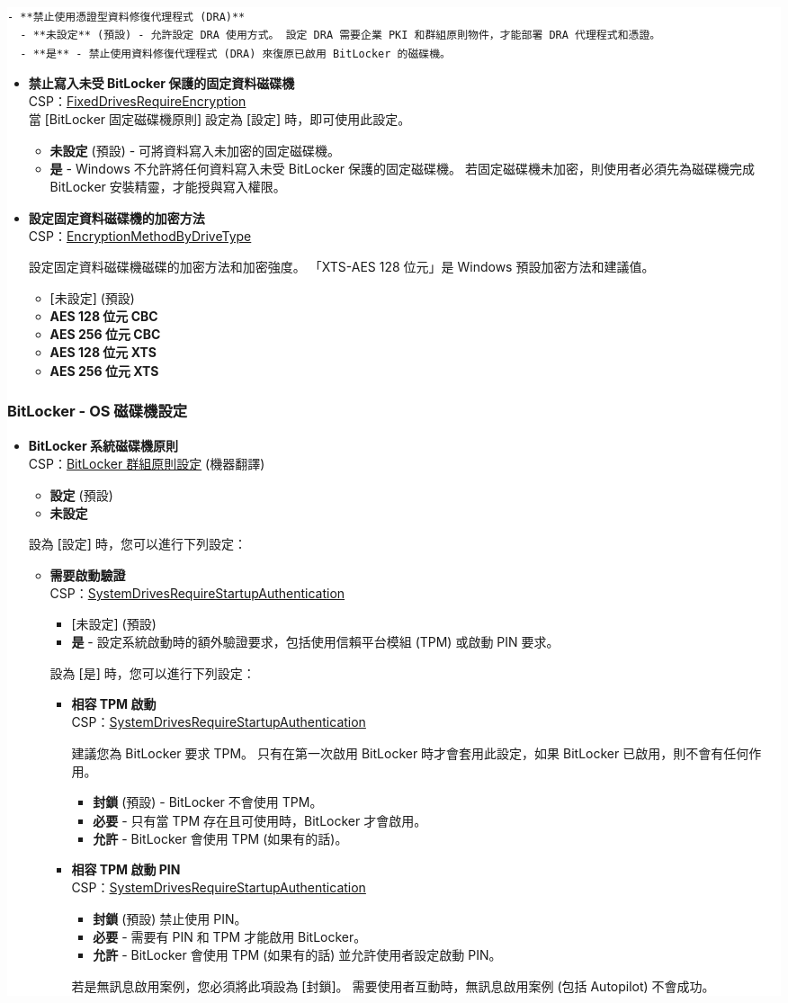     - **禁止使用憑證型資料修復代理程式 (DRA)**
      - **未設定** (預設) - 允許設定 DRA 使用方式。 設定 DRA 需要企業 PKI 和群組原則物件，才能部署 DRA 代理程式和憑證。
      - **是** - 禁止使用資料修復代理程式 (DRA) 來復原已啟用 BitLocker 的磁碟機。

  - **禁止寫入未受 BitLocker 保護的固定資料磁碟機**  
    CSP：[FixedDrivesRequireEncryption](https://go.microsoft.com/fwlink/?linkid=872534)  
    當 [BitLocker 固定磁碟機原則] 設定為 [設定] 時，即可使用此設定。

    - **未設定** (預設) - 可將資料寫入未加密的固定磁碟機。
    - **是** - Windows 不允許將任何資料寫入未受 BitLocker 保護的固定磁碟機。 若固定磁碟機未加密，則使用者必須先為磁碟機完成 BitLocker 安裝精靈，才能授與寫入權限。

  - **設定固定資料磁碟機的加密方法**  
    CSP：[EncryptionMethodByDriveType](https://go.microsoft.com/fwlink/?linkid=872526)  

    設定固定資料磁碟機磁碟的加密方法和加密強度。 「XTS-AES 128 位元」是 Windows 預設加密方法和建議值。

    - [未設定] (預設)
    - **AES 128 位元 CBC**
    - **AES 256 位元 CBC**
    - **AES 128 位元 XTS**
    - **AES 256 位元 XTS**

### <a name="bitlocker---os-drive-settings"></a>BitLocker - OS 磁碟機設定

- **BitLocker 系統磁碟機原則**  
  CSP：[BitLocker 群組原則設定](https://go.microsoft.com/fwlink/?linkid=2067025) (機器翻譯)

  - **設定** (預設)  
  - **未設定**

  設為 [設定] 時，您可以進行下列設定：

  - **需要啟動驗證**  
    CSP：[SystemDrivesRequireStartupAuthentication](https://go.microsoft.com/fwlink/?linkid=872527)

    - [未設定] (預設)
    - **是** - 設定系統啟動時的額外驗證要求，包括使用信賴平台模組 (TPM) 或啟動 PIN 要求。

    設為 [是] 時，您可以進行下列設定：

    - **相容 TPM 啟動**  
      CSP：[SystemDrivesRequireStartupAuthentication](https://go.microsoft.com/fwlink/?linkid=872527)

      建議您為 BitLocker 要求 TPM。 只有在第一次啟用 BitLocker 時才會套用此設定，如果 BitLocker 已啟用，則不會有任何作用。

      - **封鎖** (預設) - BitLocker 不會使用 TPM。
      - **必要** - 只有當 TPM 存在且可使用時，BitLocker 才會啟用。
      - **允許** - BitLocker 會使用 TPM (如果有的話)。

    - **相容 TPM 啟動 PIN**  
      CSP：[SystemDrivesRequireStartupAuthentication](https://go.microsoft.com/fwlink/?linkid=872527)

      - **封鎖** (預設) 禁止使用 PIN。
      - **必要** - 需要有 PIN 和 TPM 才能啟用 BitLocker。
      - **允許** - BitLocker 會使用 TPM (如果有的話) 並允許使用者設定啟動 PIN。

      若是無訊息啟用案例，您必須將此項設為 [封鎖]。 需要使用者互動時，無訊息啟用案例 (包括 Autopilot) 不會成功。
